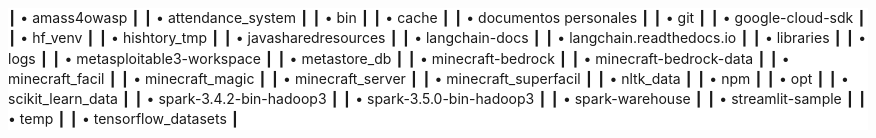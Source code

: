 ┃     • amass4owasp                                                                                                                                                                ┃
┃     • attendance_system                                                                                                                                                          ┃
┃     • bin                                                                                                                                                                        ┃
┃     • cache                                                                                                                                                                      ┃
┃     • documentos personales                                                                                                                                                      ┃
┃     • git                                                                                                                                                                        ┃
┃     • google-cloud-sdk                                                                                                                                                           ┃
┃     • hf_venv                                                                                                                                                                    ┃
┃     • hishtory_tmp                                                                                                                                                               ┃
┃     • javasharedresources                                                                                                                                                        ┃
┃     • langchain-docs                                                                                                                                                             ┃
┃     • langchain.readthedocs.io                                                                                                                                                   ┃
┃     • libraries                                                                                                                                                                  ┃
┃     • logs                                                                                                                                                                       ┃
┃     • metasploitable3-workspace                                                                                                                                                  ┃
┃     • metastore_db                                                                                                                                                               ┃
┃     • minecraft-bedrock                                                                                                                                                          ┃
┃     • minecraft-bedrock-data                                                                                                                                                     ┃
┃     • minecraft_facil                                                                                                                                                            ┃
┃     • minecraft_magic                                                                                                                                                            ┃
┃     • minecraft_server                                                                                                                                                           ┃
┃     • minecraft_superfacil                                                                                                                                                       ┃
┃     • nltk_data                                                                                                                                                                  ┃
┃     • npm                                                                                                                                                                        ┃
┃     • opt                                                                                                                                                                        ┃
┃     • scikit_learn_data                                                                                                                                                          ┃
┃     • spark-3.4.2-bin-hadoop3                                                                                                                                                    ┃
┃     • spark-3.5.0-bin-hadoop3                                                                                                                                                    ┃
┃     • spark-warehouse                                                                                                                                                            ┃
┃     • streamlit-sample                                                                                                                                                           ┃
┃     • temp                                                                                                                                                                       ┃
┃     • tensorflow_datasets                                                                                                                                                        ┃